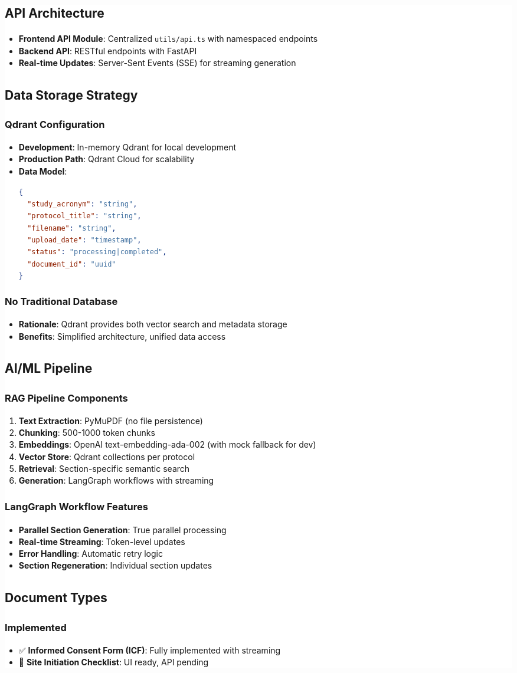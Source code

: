 ## API Architecture

- **Frontend API Module**: Centralized `utils/api.ts` with namespaced endpoints
- **Backend API**: RESTful endpoints with FastAPI
- **Real-time Updates**: Server-Sent Events (SSE) for streaming generation

## Data Storage Strategy

### Qdrant Configuration
- **Development**: In-memory Qdrant for local development
- **Production Path**: Qdrant Cloud for scalability
- **Data Model**:
  ```json
  {
    "study_acronym": "string",
    "protocol_title": "string", 
    "filename": "string",
    "upload_date": "timestamp",
    "status": "processing|completed",
    "document_id": "uuid"
  }
  ```

### No Traditional Database
- **Rationale**: Qdrant provides both vector search and metadata storage
- **Benefits**: Simplified architecture, unified data access

## AI/ML Pipeline

### RAG Pipeline Components
1. **Text Extraction**: PyMuPDF (no file persistence)
2. **Chunking**: 500-1000 token chunks
3. **Embeddings**: OpenAI text-embedding-ada-002 (with mock fallback for dev)
4. **Vector Store**: Qdrant collections per protocol
5. **Retrieval**: Section-specific semantic search
6. **Generation**: LangGraph workflows with streaming

### LangGraph Workflow Features
- **Parallel Section Generation**: True parallel processing
- **Real-time Streaming**: Token-level updates
- **Error Handling**: Automatic retry logic
- **Section Regeneration**: Individual section updates

## Document Types

### Implemented
- ✅ **Informed Consent Form (ICF)**: Fully implemented with streaming
- 🚧 **Site Initiation Checklist**: UI ready, API pending
